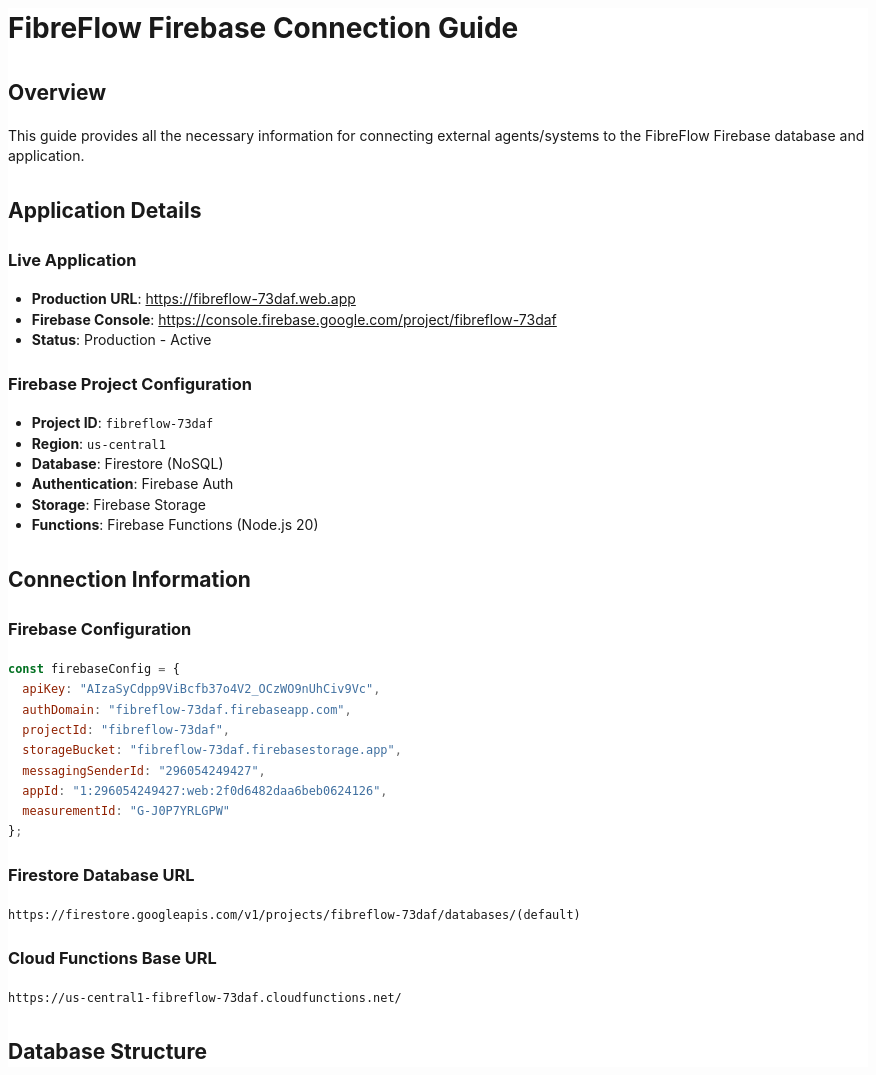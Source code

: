 # FibreFlow Firebase Connection Guide

## Overview
This guide provides all the necessary information for connecting external agents/systems to the FibreFlow Firebase database and application.

## Application Details

### Live Application
- **Production URL**: https://fibreflow-73daf.web.app
- **Firebase Console**: https://console.firebase.google.com/project/fibreflow-73daf
- **Status**: Production - Active

### Firebase Project Configuration
- **Project ID**: `fibreflow-73daf`
- **Region**: `us-central1`
- **Database**: Firestore (NoSQL)
- **Authentication**: Firebase Auth
- **Storage**: Firebase Storage
- **Functions**: Firebase Functions (Node.js 20)

## Connection Information

### Firebase Configuration
```javascript
const firebaseConfig = {
  apiKey: "AIzaSyCdpp9ViBcfb37o4V2_OCzWO9nUhCiv9Vc",
  authDomain: "fibreflow-73daf.firebaseapp.com",
  projectId: "fibreflow-73daf",
  storageBucket: "fibreflow-73daf.firebasestorage.app",
  messagingSenderId: "296054249427",
  appId: "1:296054249427:web:2f0d6482daa6beb0624126",
  measurementId: "G-J0P7YRLGPW"
};
```

### Firestore Database URL
```
https://firestore.googleapis.com/v1/projects/fibreflow-73daf/databases/(default)
```

### Cloud Functions Base URL
```
https://us-central1-fibreflow-73daf.cloudfunctions.net/
```

## Database Structure
